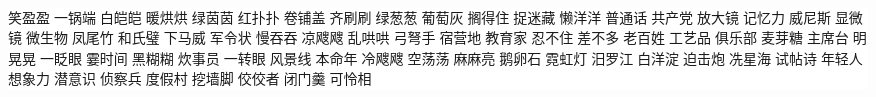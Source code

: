 <span>笑盈盈</span>
<span>一锅端</span>
<span>白皑皑</span>
<span>暖烘烘</span>
<span>绿茵茵</span>
<span>红扑扑</span>
<span>卷铺盖</span>
<span>齐刷刷</span>
<span>绿葱葱</span>
<span>葡萄灰</span>
<span>搁得住</span>
<span>捉迷藏</span>
<span>懒洋洋</span>
<span>普通话</span>
<span>共产党</span>
<span>放大镜</span>
<span>记忆力</span>
<span>威尼斯</span>
<span>显微镜</span>
<span>微生物</span>
<span>凤尾竹</span>
<span>和氏璧</span>
<span>下马威</span>
<span>军令状</span>
<span>慢吞吞</span>
<span>凉飕飕</span>
<span>乱哄哄</span>
<span>弓弩手</span>
<span>宿营地</span>
<span>教育家</span>
<span>忍不住</span>
<span>差不多</span>
<span>老百姓</span>
<span>工艺品</span>
<span>俱乐部</span>
<span>麦芽糖</span>
<span>主席台</span>
<span>明晃晃</span>
<span>一眨眼</span>
<span>霎时间</span>
<span>黑糊糊</span>
<span>炊事员</span>
<span>一转眼</span>
<span>风景线</span>
<span>本命年</span>
<span>冷飕飕</span>
<span>空荡荡</span>
<span>麻麻亮</span>
<span>鹅卵石</span>
<span>霓虹灯</span>
<span>汨罗江</span>
<span>白洋淀</span>
<span>迫击炮</span>
<span>冼星海</span>
<span>试帖诗</span>
<span>年轻人</span>
<span>想象力</span>
<span>潜意识</span>
<span>侦察兵</span>
<span>度假村</span>
<span>挖墙脚</span>
<span>佼佼者</span>
<span>闭门羹</span>
<span>可怜相</span>
